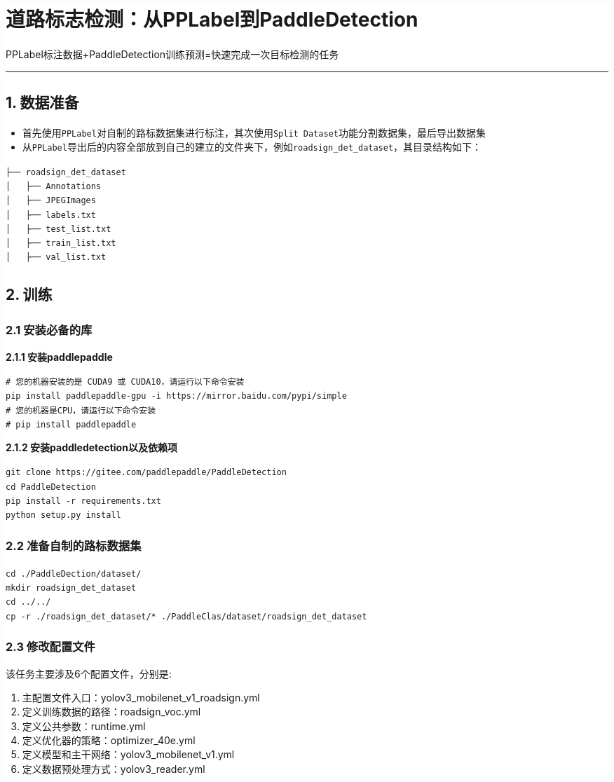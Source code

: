# 道路标志检测：从PPLabel到PaddleDetection
PPLabel标注数据+PaddleDetection训练预测=快速完成一次目标检测的任务
***
## 1. 数据准备
* 首先使用```PPLabel```对自制的路标数据集进行标注，其次使用```Split Dataset```功能分割数据集，最后导出数据集
* 从```PPLabel```导出后的内容全部放到自己的建立的文件夹下，例如```roadsign_det_dataset```，其目录结构如下：  
```
├── roadsign_det_dataset
│   ├── Annotations
│   ├── JPEGImages
│   ├── labels.txt
│   ├── test_list.txt
│   ├── train_list.txt
│   ├── val_list.txt
```

## 2. 训练
### 2.1 安装必备的库
**2.1.1 安装paddlepaddle**
```
# 您的机器安装的是 CUDA9 或 CUDA10，请运行以下命令安装
pip install paddlepaddle-gpu -i https://mirror.baidu.com/pypi/simple
# 您的机器是CPU，请运行以下命令安装
# pip install paddlepaddle
```
**2.1.2 安装paddledetection以及依赖项**
```
git clone https://gitee.com/paddlepaddle/PaddleDetection
cd PaddleDetection
pip install -r requirements.txt
python setup.py install
```
### 2.2 准备自制的路标数据集
```
cd ./PaddleDection/dataset/
mkdir roadsign_det_dataset
cd ../../
cp -r ./roadsign_det_dataset/* ./PaddleClas/dataset/roadsign_det_dataset
```
### 2.3 修改配置文件
该任务主要涉及6个配置文件，分别是:
1. 主配置文件入口：yolov3_mobilenet_v1_roadsign.yml
2. 定义训练数据的路径：roadsign_voc.yml
3. 定义公共参数：runtime.yml
4. 定义优化器的策略：optimizer_40e.yml
5. 定义模型和主干网络：yolov3_mobilenet_v1.yml
6. 定义数据预处理方式：yolov3_reader.yml  
